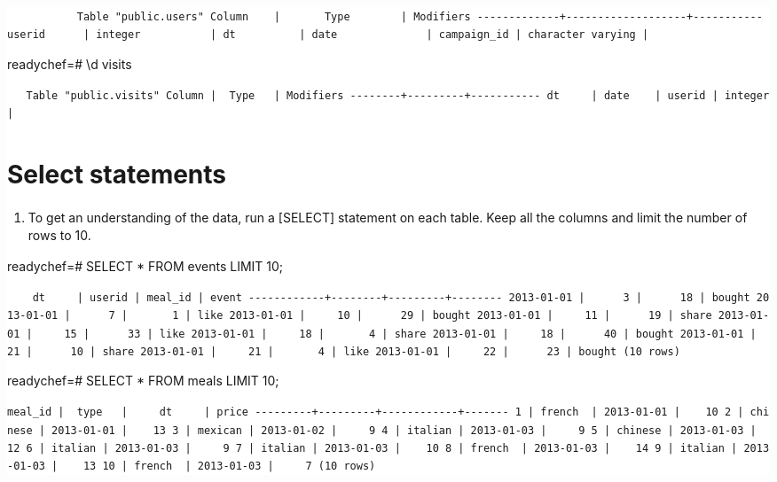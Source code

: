 `            Table "public.users"
   Column    |       Type        | Modifiers
-------------+-------------------+-----------
 userid      | integer           |
 dt          | date              |
 campaign_id | character varying |
`

readychef=# \d visits

`    Table "public.visits"
 Column |  Type   | Modifiers
--------+---------+-----------
 dt     | date    |
 userid | integer |
`

Select statements
===================

1. To get an understanding of the data, run a [SELECT] statement on each table.
Keep all the columns and limit the number of rows to 10.

readychef=# SELECT * FROM events LIMIT 10;

`     dt     | userid | meal_id | event
------------+--------+---------+--------
 2013-01-01 |      3 |      18 | bought
 2013-01-01 |      7 |       1 | like
 2013-01-01 |     10 |      29 | bought
 2013-01-01 |     11 |      19 | share
 2013-01-01 |     15 |      33 | like
 2013-01-01 |     18 |       4 | share
 2013-01-01 |     18 |      40 | bought
 2013-01-01 |     21 |      10 | share
 2013-01-01 |     21 |       4 | like
 2013-01-01 |     22 |      23 | bought
(10 rows)
`

readychef=# SELECT * FROM meals LIMIT 10;

` meal_id |  type   |     dt     | price
---------+---------+------------+-------
       1 | french  | 2013-01-01 |    10
       2 | chinese | 2013-01-01 |    13
       3 | mexican | 2013-01-02 |     9
       4 | italian | 2013-01-03 |     9
       5 | chinese | 2013-01-03 |    12
       6 | italian | 2013-01-03 |     9
       7 | italian | 2013-01-03 |    10
       8 | french  | 2013-01-03 |    14
       9 | italian | 2013-01-03 |    13
      10 | french  | 2013-01-03 |     7
(10 rows)
`
